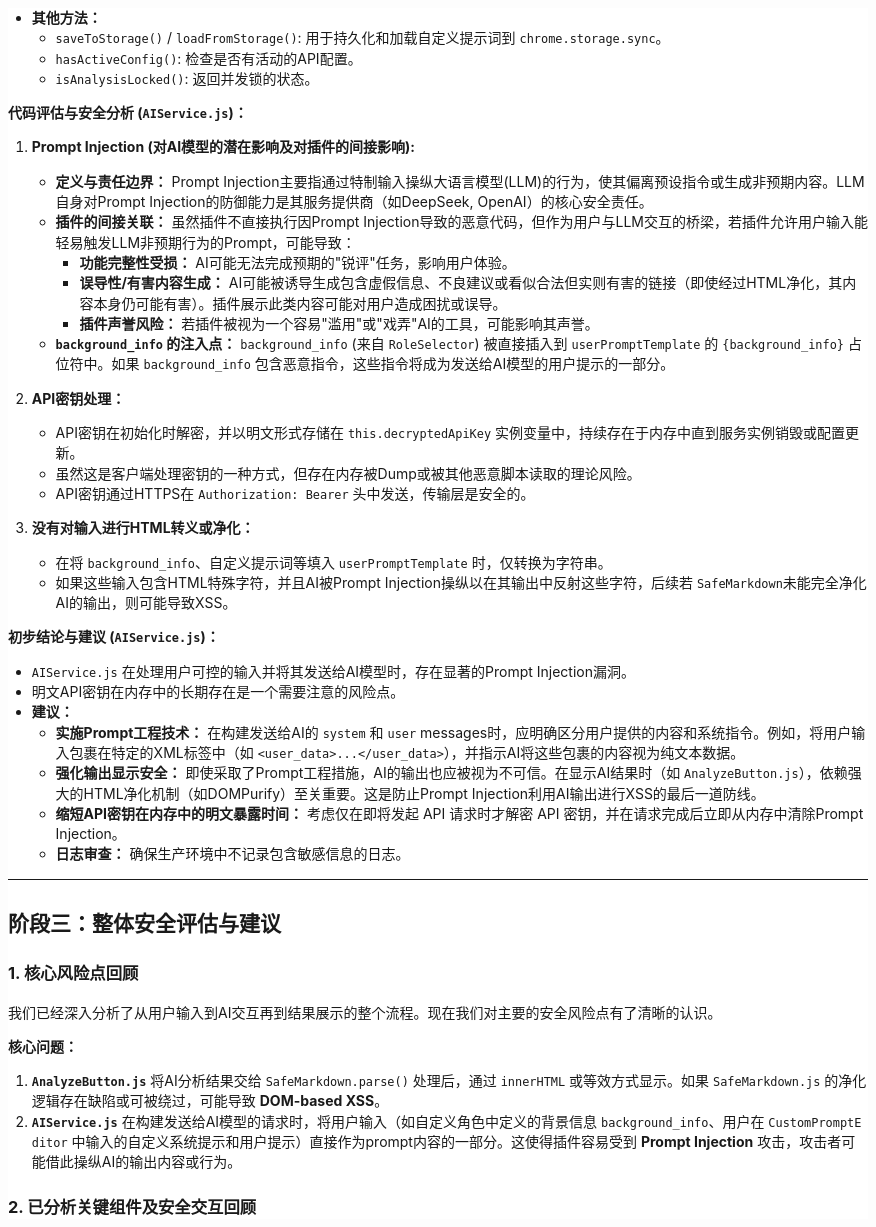 *   **其他方法：**
    *   `saveToStorage()` / `loadFromStorage()`: 用于持久化和加载自定义提示词到 `chrome.storage.sync`。
    *   `hasActiveConfig()`: 检查是否有活动的API配置。
    *   `isAnalysisLocked()`: 返回并发锁的状态。

**代码评估与安全分析 (`AIService.js`)：**

1.  **Prompt Injection (对AI模型的潜在影响及对插件的间接影响):**
    *   **定义与责任边界：** Prompt Injection主要指通过特制输入操纵大语言模型(LLM)的行为，使其偏离预设指令或生成非预期内容。LLM自身对Prompt Injection的防御能力是其服务提供商（如DeepSeek, OpenAI）的核心安全责任。
    *   **插件的间接关联：** 虽然插件不直接执行因Prompt Injection导致的恶意代码，但作为用户与LLM交互的桥梁，若插件允许用户输入能轻易触发LLM非预期行为的Prompt，可能导致：
        *   **功能完整性受损：** AI可能无法完成预期的"锐评"任务，影响用户体验。
        *   **误导性/有害内容生成：** AI可能被诱导生成包含虚假信息、不良建议或看似合法但实则有害的链接（即使经过HTML净化，其内容本身仍可能有害）。插件展示此类内容可能对用户造成困扰或误导。
        *   **插件声誉风险：** 若插件被视为一个容易"滥用"或"戏弄"AI的工具，可能影响其声誉。
    *   **`background_info` 的注入点：** `background_info` (来自 `RoleSelector`) 被直接插入到 `userPromptTemplate` 的 `{background_info}` 占位符中。如果 `background_info` 包含恶意指令，这些指令将成为发送给AI模型的用户提示的一部分。

2.  **API密钥处理：**
    *   API密钥在初始化时解密，并以明文形式存储在 `this.decryptedApiKey` 实例变量中，持续存在于内存中直到服务实例销毁或配置更新。
    *   虽然这是客户端处理密钥的一种方式，但存在内存被Dump或被其他恶意脚本读取的理论风险。
    *   API密钥通过HTTPS在 `Authorization: Bearer` 头中发送，传输层是安全的。

3.  **没有对输入进行HTML转义或净化：**
    *   在将 `background_info`、自定义提示词等填入 `userPromptTemplate` 时，仅转换为字符串。
    *   如果这些输入包含HTML特殊字符，并且AI被Prompt Injection操纵以在其输出中反射这些字符，后续若 `SafeMarkdown`未能完全净化AI的输出，则可能导致XSS。

**初步结论与建议 (`AIService.js`)：**

*   `AIService.js` 在处理用户可控的输入并将其发送给AI模型时，存在显著的Prompt Injection漏洞。
*   明文API密钥在内存中的长期存在是一个需要注意的风险点。
*   **建议：**
    *   **实施Prompt工程技术：** 在构建发送给AI的 `system` 和 `user` messages时，应明确区分用户提供的内容和系统指令。例如，将用户输入包裹在特定的XML标签中（如 `<user_data>...</user_data>`），并指示AI将这些包裹的内容视为纯文本数据。
    *   **强化输出显示安全：** 即使采取了Prompt工程措施，AI的输出也应被视为不可信。在显示AI结果时（如 `AnalyzeButton.js`），依赖强大的HTML净化机制（如DOMPurify）至关重要。这是防止Prompt Injection利用AI输出进行XSS的最后一道防线。
    *   **缩短API密钥在内存中的明文暴露时间：** 考虑仅在即将发起 API 请求时才解密 API 密钥，并在请求完成后立即从内存中清除Prompt Injection。
    *   **日志审查：** 确保生产环境中不记录包含敏感信息的日志。

---

## 阶段三：整体安全评估与建议

### 1. 核心风险点回顾

我们已经深入分析了从用户输入到AI交互再到结果展示的整个流程。现在我们对主要的安全风险点有了清晰的认识。

**核心问题：**
1.  **`AnalyzeButton.js`** 将AI分析结果交给 `SafeMarkdown.parse()` 处理后，通过 `innerHTML` 或等效方式显示。如果 `SafeMarkdown.js` 的净化逻辑存在缺陷或可被绕过，可能导致 **DOM-based XSS**。
2.  **`AIService.js`** 在构建发送给AI模型的请求时，将用户输入（如自定义角色中定义的背景信息 `background_info`、用户在 `CustomPromptEditor` 中输入的自定义系统提示和用户提示）直接作为prompt内容的一部分。这使得插件容易受到 **Prompt Injection** 攻击，攻击者可能借此操纵AI的输出内容或行为。

### 2. 已分析关键组件及安全交互回顾
